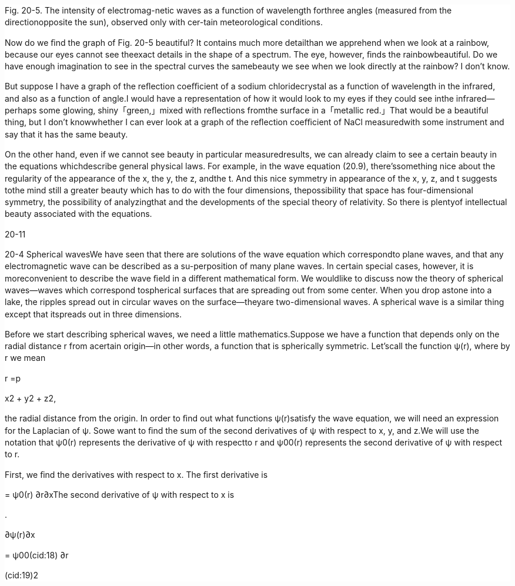Fig. 20-5. The intensity of electromag-netic waves as a function of wavelength forthree angles (measured from the directionopposite the sun), observed only with cer-tain meteorological conditions.

Now do we ﬁnd the graph of Fig. 20-5 beautiful? It contains much more detailthan we apprehend when we look at a rainbow, because our eyes cannot see theexact details in the shape of a spectrum. The eye, however, ﬁnds the rainbowbeautiful. Do we have enough imagination to see in the spectral curves the samebeauty we see when we look directly at the rainbow? I don’t know.

But suppose I have a graph of the reﬂection coeﬃcient of a sodium chloridecrystal as a function of wavelength in the infrared, and also as a function of angle.I would have a representation of how it would look to my eyes if they could see inthe infrared—perhaps some glowing, shiny「green,」mixed with reﬂections fromthe surface in a「metallic red.」That would be a beautiful thing, but I don’t knowwhether I can ever look at a graph of the reﬂection coeﬃcient of NaCl measuredwith some instrument and say that it has the same beauty.

On the other hand, even if we cannot see beauty in particular measuredresults, we can already claim to see a certain beauty in the equations whichdescribe general physical laws. For example, in the wave equation (20.9), there’ssomething nice about the regularity of the appearance of the x, the y, the z, andthe t. And this nice symmetry in appearance of the x, y, z, and t suggests tothe mind still a greater beauty which has to do with the four dimensions, thepossibility that space has four-dimensional symmetry, the possibility of analyzingthat and the developments of the special theory of relativity. So there is plentyof intellectual beauty associated with the equations.

20-11

20-4 Spherical wavesWe have seen that there are solutions of the wave equation which correspondto plane waves, and that any electromagnetic wave can be described as a su-perposition of many plane waves. In certain special cases, however, it is moreconvenient to describe the wave ﬁeld in a diﬀerent mathematical form. We wouldlike to discuss now the theory of spherical waves—waves which correspond tospherical surfaces that are spreading out from some center. When you drop astone into a lake, the ripples spread out in circular waves on the surface—theyare two-dimensional waves. A spherical wave is a similar thing except that itspreads out in three dimensions.

Before we start describing spherical waves, we need a little mathematics.Suppose we have a function that depends only on the radial distance r from acertain origin—in other words, a function that is spherically symmetric. Let’scall the function ψ(r), where by r we mean

r =p

x2 + y2 + z2,

the radial distance from the origin. In order to ﬁnd out what functions ψ(r)satisfy the wave equation, we will need an expression for the Laplacian of ψ. Sowe want to ﬁnd the sum of the second derivatives of ψ with respect to x, y, and z.We will use the notation that ψ0(r) represents the derivative of ψ with respectto r and ψ00(r) represents the second derivative of ψ with respect to r.

First, we ﬁnd the derivatives with respect to x. The ﬁrst derivative is

= ψ0(r) ∂r∂xThe second derivative of ψ with respect to x is

.

∂ψ(r)∂x

= ψ00(cid:18) ∂r

(cid:19)2

